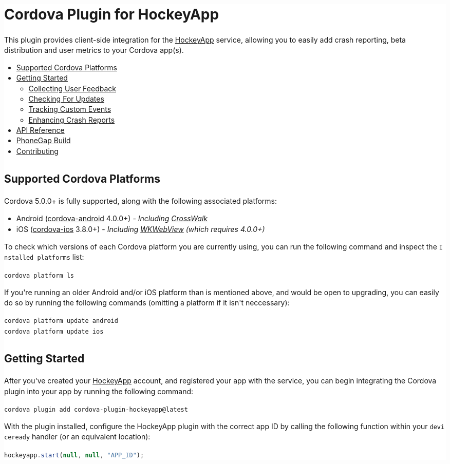 # Cordova Plugin for HockeyApp

This plugin provides client-side integration for the [HockeyApp](http://hockeyapp.net) service, allowing you to easily add crash reporting, beta distribution and user metrics to your Cordova app(s).

* [Supported Cordova Platforms](#supported-cordova-platforms)
* [Getting Started](#getting-started)
    * [Collecting User Feedback](#collecting-user-feedback)
    * [Checking For Updates](#checking-for-updates)
    * [Tracking Custom Events](#tracking-custom-events)
    * [Enhancing Crash Reports](#enhancing-crash-reports)
* [API Reference](#api-reference)
* [PhoneGap Build](#phonegap-build)
* [Contributing](#contributing)

## Supported Cordova Platforms

Cordova 5.0.0+ is fully supported, along with the following associated platforms:

- Android ([cordova-android](https://github.com/apache/cordova-android) 4.0.0+) - *Including [CrossWalk](https://github.com/crosswalk-project/cordova-plugin-crosswalk-webview)*
- iOS ([cordova-ios](https://github.com/apache/cordova-ios) 3.8.0+) - *Including [WKWebView](https://github.com/apache/cordova-plugin-wkwebview-engine) (which requires 4.0.0+)*

To check which versions of each Cordova platform you are currently using, you can run the following command and inspect the `Installed platforms` list:

```shell
cordova platform ls
```

If you're running an older Android and/or iOS platform than is mentioned above, and would be open to upgrading, you can easily do so by running the following commands (omitting a platform if it isn't neccessary):

```shell
cordova platform update android
cordova platform update ios
```

## Getting Started

After you've created your [HockeyApp](http://hockeyapp.net) account, and registered your app with the service, you can begin integrating the Cordova plugin into your app by running the following command:

```shell
cordova plugin add cordova-plugin-hockeyapp@latest
```

With the plugin installed, configure the HockeyApp plugin with the correct app ID by calling the following function within your `deviceready` handler (or an equivalent location):

```javascript
hockeyapp.start(null, null, "APP_ID");
```
